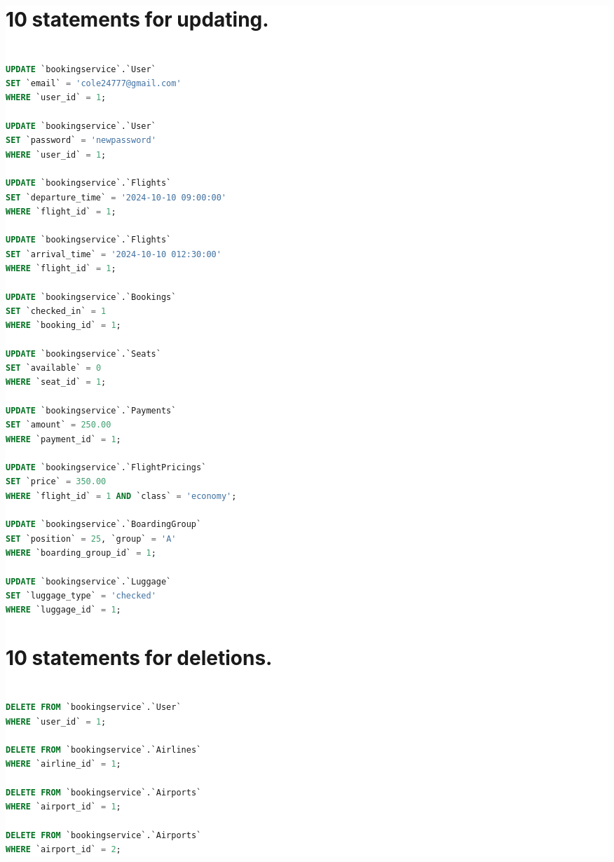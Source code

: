 # 10 statements for updating.

``` SQL

UPDATE `bookingservice`.`User`
SET `email` = 'cole24777@gmail.com'
WHERE `user_id` = 1;

UPDATE `bookingservice`.`User`
SET `password` = 'newpassword'
WHERE `user_id` = 1;

UPDATE `bookingservice`.`Flights`
SET `departure_time` = '2024-10-10 09:00:00'
WHERE `flight_id` = 1;

UPDATE `bookingservice`.`Flights`
SET `arrival_time` = '2024-10-10 012:30:00'
WHERE `flight_id` = 1;

UPDATE `bookingservice`.`Bookings`
SET `checked_in` = 1
WHERE `booking_id` = 1;

UPDATE `bookingservice`.`Seats`
SET `available` = 0
WHERE `seat_id` = 1;

UPDATE `bookingservice`.`Payments`
SET `amount` = 250.00
WHERE `payment_id` = 1;

UPDATE `bookingservice`.`FlightPricings`
SET `price` = 350.00
WHERE `flight_id` = 1 AND `class` = 'economy';

UPDATE `bookingservice`.`BoardingGroup`
SET `position` = 25, `group` = 'A'
WHERE `boarding_group_id` = 1;

UPDATE `bookingservice`.`Luggage`
SET `luggage_type` = 'checked'
WHERE `luggage_id` = 1;

```

# 10 statements for deletions.

``` SQL

DELETE FROM `bookingservice`.`User`
WHERE `user_id` = 1;

DELETE FROM `bookingservice`.`Airlines`
WHERE `airline_id` = 1;

DELETE FROM `bookingservice`.`Airports`
WHERE `airport_id` = 1;

DELETE FROM `bookingservice`.`Airports`
WHERE `airport_id` = 2;

```